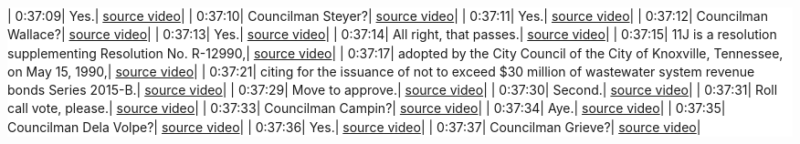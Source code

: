 | 0:37:09| Yes.| [source video](https://archive.org/details/citycouncilr265150331?start=2229)|
| 0:37:10| Councilman Steyer?| [source video](https://archive.org/details/citycouncilr265150331?start=2230)|
| 0:37:11| Yes.| [source video](https://archive.org/details/citycouncilr265150331?start=2231)|
| 0:37:12| Councilman Wallace?| [source video](https://archive.org/details/citycouncilr265150331?start=2232)|
| 0:37:13| Yes.| [source video](https://archive.org/details/citycouncilr265150331?start=2233)|
| 0:37:14| All right, that passes.| [source video](https://archive.org/details/citycouncilr265150331?start=2234)|
| 0:37:15| 11J is a resolution supplementing Resolution No. R-12990,| [source video](https://archive.org/details/citycouncilr265150331?start=2235)|
| 0:37:17| adopted by the City Council of the City of Knoxville, Tennessee, on May 15, 1990,| [source video](https://archive.org/details/citycouncilr265150331?start=2237)|
| 0:37:21| citing for the issuance of not to exceed $30 million of wastewater system revenue bonds Series 2015-B.| [source video](https://archive.org/details/citycouncilr265150331?start=2241)|
| 0:37:29| Move to approve.| [source video](https://archive.org/details/citycouncilr265150331?start=2249)|
| 0:37:30| Second.| [source video](https://archive.org/details/citycouncilr265150331?start=2250)|
| 0:37:31| Roll call vote, please.| [source video](https://archive.org/details/citycouncilr265150331?start=2251)|
| 0:37:33| Councilman Campin?| [source video](https://archive.org/details/citycouncilr265150331?start=2253)|
| 0:37:34| Aye.| [source video](https://archive.org/details/citycouncilr265150331?start=2254)|
| 0:37:35| Councilman Dela Volpe?| [source video](https://archive.org/details/citycouncilr265150331?start=2255)|
| 0:37:36| Yes.| [source video](https://archive.org/details/citycouncilr265150331?start=2256)|
| 0:37:37| Councilman Grieve?| [source video](https://archive.org/details/citycouncilr265150331?start=2257)|
